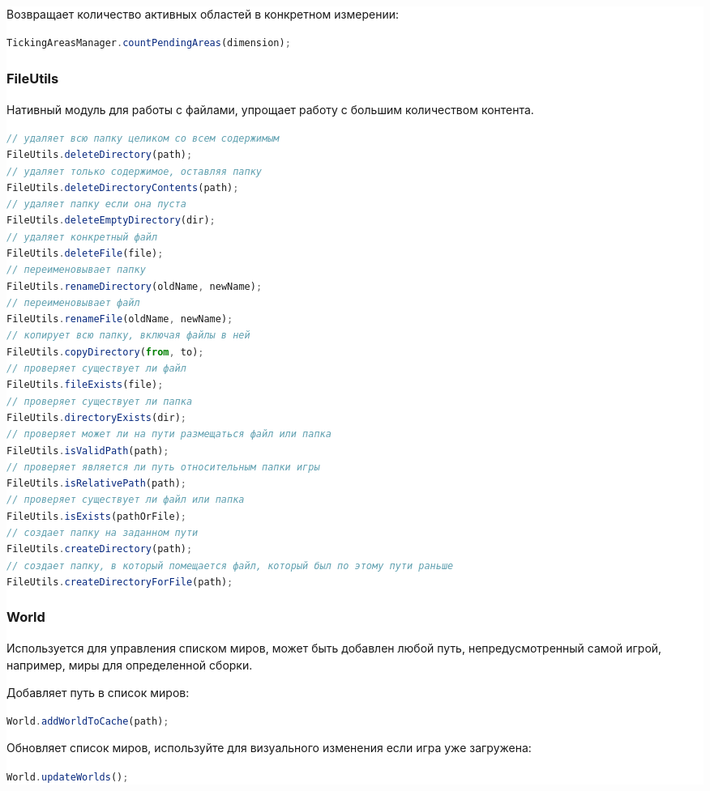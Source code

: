 Возвращает количество активных областей в конкретном измерении:

```js
TickingAreasManager.countPendingAreas(dimension);
```

### FileUtils

Нативный модуль для работы с файлами, упрощает работу с большим количеством контента.

```js
// удаляет всю папку целиком со всем содержимым
FileUtils.deleteDirectory(path);
// удаляет только содержимое, оставляя папку
FileUtils.deleteDirectoryContents(path);
// удаляет папку если она пуста
FileUtils.deleteEmptyDirectory(dir);
// удаляет конкретный файл
FileUtils.deleteFile(file);
// переименовывает папку
FileUtils.renameDirectory(oldName, newName);
// переименовывает файл
FileUtils.renameFile(oldName, newName);
// копирует всю папку, включая файлы в ней
FileUtils.copyDirectory(from, to); 
// проверяет существует ли файл
FileUtils.fileExists(file);
// проверяет существует ли папка
FileUtils.directoryExists(dir);    
// проверяет может ли на пути размещаться файл или папка
FileUtils.isValidPath(path);
// проверяет является ли путь относительным папки игры
FileUtils.isRelativePath(path);
// проверяет существует ли файл или папка
FileUtils.isExists(pathOrFile);
// создает папку на заданном пути
FileUtils.createDirectory(path);
// создает папку, в который помещается файл, который был по этому пути раньше
FileUtils.createDirectoryForFile(path);
```

### World

Используется для управления списком миров, может быть добавлен любой путь, непредусмотренный самой игрой, например, миры для определенной сборки.

Добавляет путь в список миров:

```js
World.addWorldToCache(path);
```

Обновляет список миров, используйте для визуального изменения если игра уже загружена:

```js
World.updateWorlds();
```

